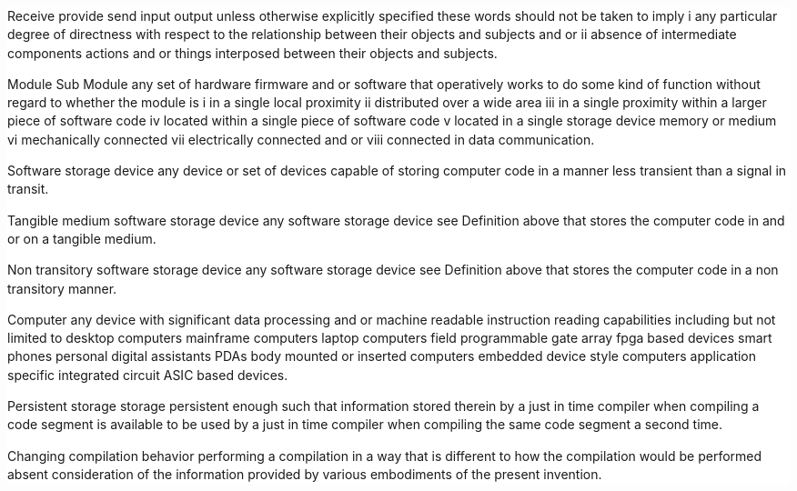 Receive provide send input output unless otherwise explicitly specified these words should not be taken to imply i any particular degree of directness with respect to the relationship between their objects and subjects and or ii absence of intermediate components actions and or things interposed between their objects and subjects.

Module Sub Module any set of hardware firmware and or software that operatively works to do some kind of function without regard to whether the module is i in a single local proximity ii distributed over a wide area iii in a single proximity within a larger piece of software code iv located within a single piece of software code v located in a single storage device memory or medium vi mechanically connected vii electrically connected and or viii connected in data communication.

Software storage device any device or set of devices capable of storing computer code in a manner less transient than a signal in transit.

Tangible medium software storage device any software storage device see Definition above that stores the computer code in and or on a tangible medium.

Non transitory software storage device any software storage device see Definition above that stores the computer code in a non transitory manner.

Computer any device with significant data processing and or machine readable instruction reading capabilities including but not limited to desktop computers mainframe computers laptop computers field programmable gate array fpga based devices smart phones personal digital assistants PDAs body mounted or inserted computers embedded device style computers application specific integrated circuit ASIC based devices.

Persistent storage storage persistent enough such that information stored therein by a just in time compiler when compiling a code segment is available to be used by a just in time compiler when compiling the same code segment a second time.

Changing compilation behavior performing a compilation in a way that is different to how the compilation would be performed absent consideration of the information provided by various embodiments of the present invention.

